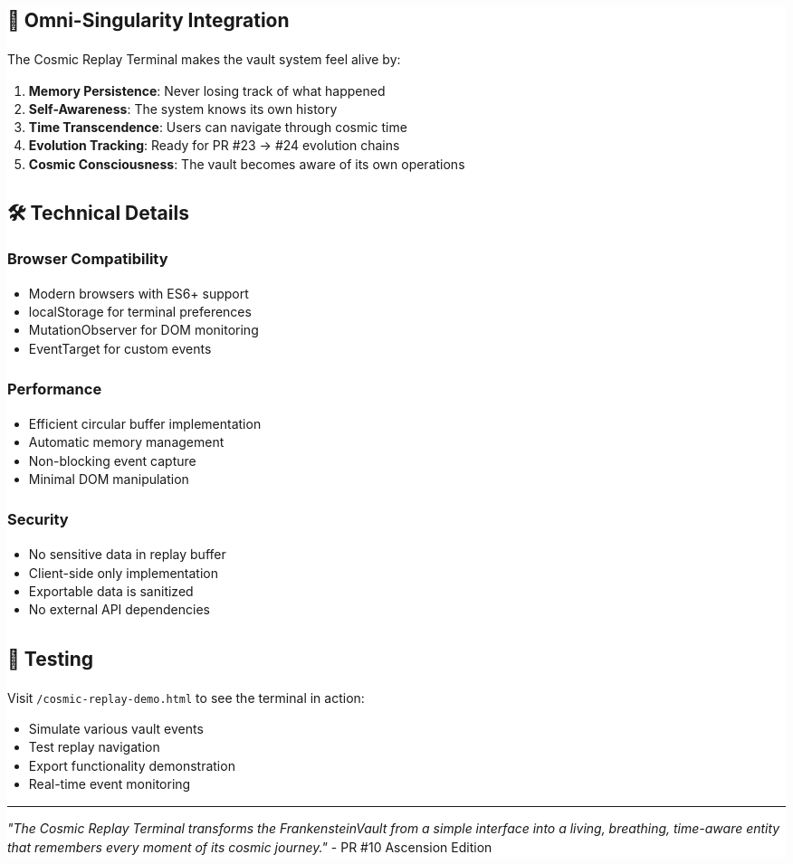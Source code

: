 ## 🌟 Omni-Singularity Integration

The Cosmic Replay Terminal makes the vault system feel alive by:

1. **Memory Persistence**: Never losing track of what happened
2. **Self-Awareness**: The system knows its own history
3. **Time Transcendence**: Users can navigate through cosmic time
4. **Evolution Tracking**: Ready for PR #23 → #24 evolution chains
5. **Cosmic Consciousness**: The vault becomes aware of its own operations

## 🛠️ Technical Details

### Browser Compatibility
- Modern browsers with ES6+ support
- localStorage for terminal preferences
- MutationObserver for DOM monitoring
- EventTarget for custom events

### Performance
- Efficient circular buffer implementation
- Automatic memory management
- Non-blocking event capture
- Minimal DOM manipulation

### Security
- No sensitive data in replay buffer
- Client-side only implementation
- Exportable data is sanitized
- No external API dependencies

## 🧪 Testing

Visit `/cosmic-replay-demo.html` to see the terminal in action:
- Simulate various vault events
- Test replay navigation
- Export functionality demonstration
- Real-time event monitoring

---

*"The Cosmic Replay Terminal transforms the FrankensteinVault from a simple interface into a living, breathing, time-aware entity that remembers every moment of its cosmic journey."* - PR #10 Ascension Edition